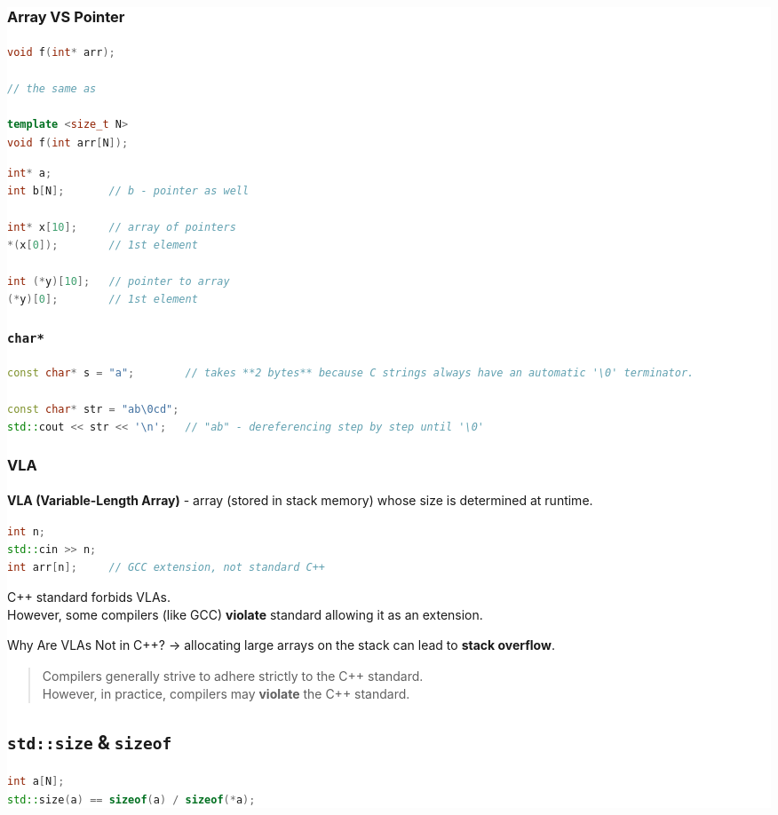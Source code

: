 ### Array VS Pointer

```cpp
void f(int* arr);

// the same as

template <size_t N>
void f(int arr[N]);
```

```cpp
int* a;
int b[N];       // b - pointer as well

int* x[10];     // array of pointers
*(x[0]);        // 1st element

int (*y)[10];   // pointer to array
(*y)[0];        // 1st element
```

### `char*`

```cpp
const char* s = "a";        // takes **2 bytes** because C strings always have an automatic '\0' terminator.

const char* str = "ab\0cd";
std::cout << str << '\n';   // "ab" - dereferencing step by step until '\0'
```

### VLA

**VLA (Variable-Length Array)** - array (stored in stack memory) whose size is determined at runtime.

```cpp
int n;
std::cin >> n;
int arr[n];     // GCC extension, not standard C++
```

C++ standard forbids VLAs.  
However, some compilers (like GCC) **violate** standard allowing it as an extension.

Why Are VLAs Not in C++? $\to$ allocating large arrays on the stack can lead to **stack overflow**.

> Compilers generally strive to adhere strictly to the C++ standard.  
> However, in practice, compilers may **violate** the C++ standard.

## `std::size` & `sizeof`

```cpp
int a[N];
std::size(a) == sizeof(a) / sizeof(*a);
```
